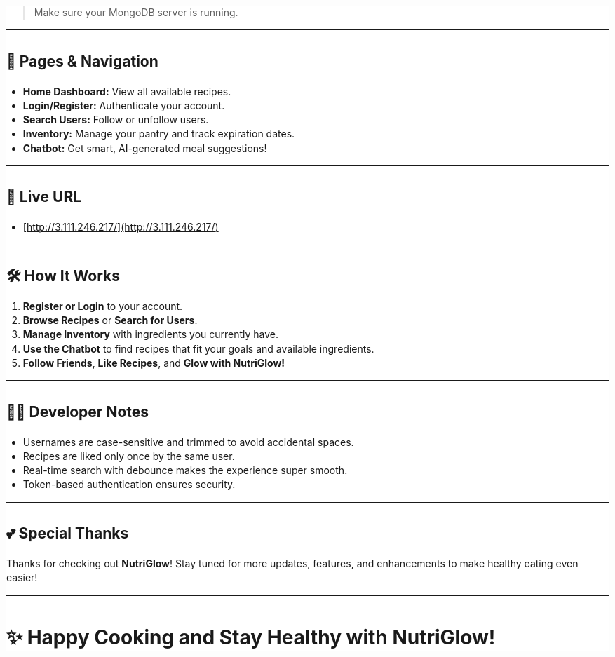 > Make sure your MongoDB server is running.

---

## 📱 Pages & Navigation
- **Home Dashboard:** View all available recipes.
- **Login/Register:** Authenticate your account.
- **Search Users:** Follow or unfollow users.
- **Inventory:** Manage your pantry and track expiration dates.
- **Chatbot:** Get smart, AI-generated meal suggestions!

---

## 🚀 Live URL
- [http://3.111.246.217/](http://3.111.246.217/)

---

## 🛠️ How It Works
1. **Register or Login** to your account.
2. **Browse Recipes** or **Search for Users**.
3. **Manage Inventory** with ingredients you currently have.
4. **Use the Chatbot** to find recipes that fit your goals and available ingredients.
5. **Follow Friends**, **Like Recipes**, and **Glow with NutriGlow!**

---

## 👨‍💼 Developer Notes
- Usernames are case-sensitive and trimmed to avoid accidental spaces.
- Recipes are liked only once by the same user.
- Real-time search with debounce makes the experience super smooth.
- Token-based authentication ensures security.

---

## 💕 Special Thanks
Thanks for checking out **NutriGlow**! Stay tuned for more updates, features, and enhancements to make healthy eating even easier!

---

# ✨ Happy Cooking and Stay Healthy with NutriGlow!

